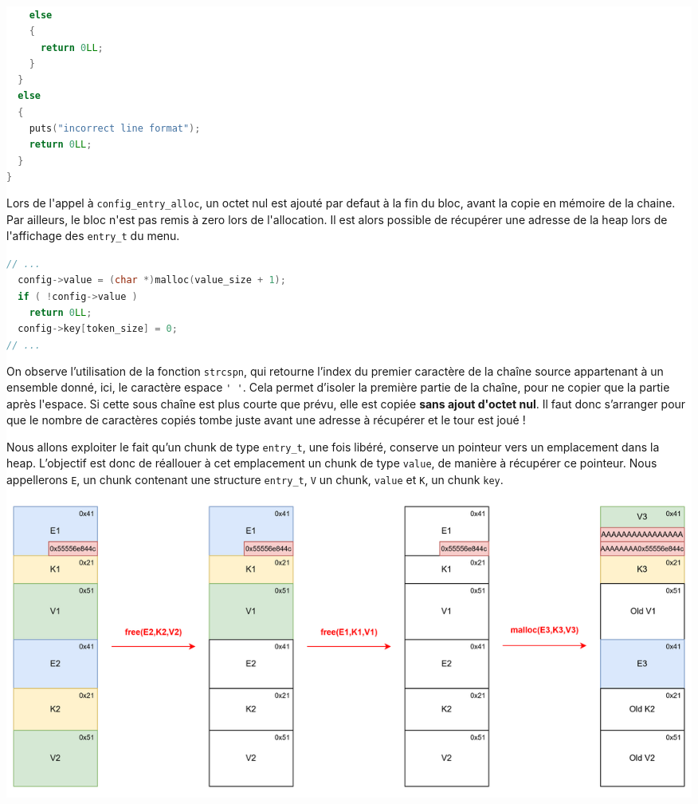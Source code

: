 ```c
    else
    {
      return 0LL;
    }
  }
  else
  {
	puts("incorrect line format");
	return 0LL;
  }
}
```

Lors de l'appel à `config_entry_alloc`, un octet nul est ajouté par defaut à la fin du bloc, avant la copie en mémoire de la chaine. Par ailleurs, le bloc n'est pas remis à zero lors de l'allocation. Il est alors possible de récupérer une adresse de la heap lors de l'affichage des `entry_t` du menu. 

```c
// ...
  config->value = (char *)malloc(value_size + 1);
  if ( !config->value )
    return 0LL;
  config->key[token_size] = 0;
// ...
```

On observe l’utilisation de la fonction `strcspn`, qui retourne l’index du premier caractère de la chaîne source appartenant à un ensemble donné, ici, le caractère espace `' '`. Cela permet d’isoler la première partie de la chaîne, pour ne copier que la partie après l'espace.  Si cette sous chaîne est plus courte que prévu, elle est copiée **sans ajout d'octet nul**. Il faut donc s’arranger pour que le nombre de caractères copiés tombe juste avant une adresse à récupérer et le tour est joué !

Nous allons exploiter le fait qu’un chunk de type `entry_t`, une fois libéré, conserve un pointeur vers un emplacement dans la heap. L’objectif est donc de réallouer à cet emplacement un chunk de type `value`, de manière à récupérer ce pointeur. Nous appellerons `E`, un chunk contenant une structure `entry_t`, `V` un chunk, `value` et `K`, un chunk `key`.

![](images/Pasted%20image%2020250504163839.png)
